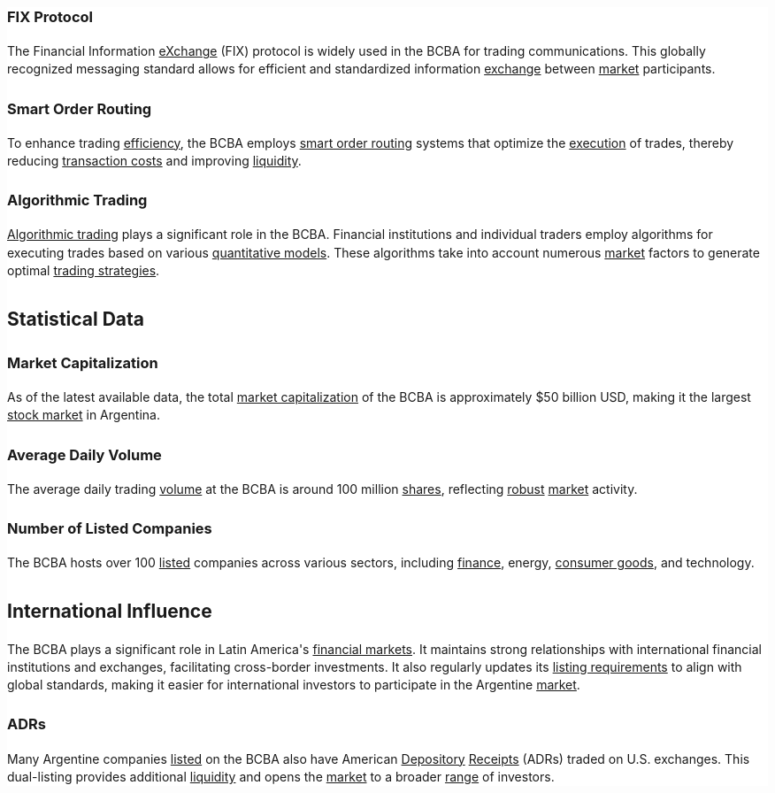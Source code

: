 ### FIX Protocol

The Financial Information [eXchange](../e/exchange.md) (FIX) protocol is widely used in the BCBA for trading communications. This globally recognized messaging standard allows for efficient and standardized information [exchange](../e/exchange.md) between [market](../m/market.md) participants.

### Smart Order Routing

To enhance trading [efficiency](../e/efficiency.md), the BCBA employs [smart order routing](../s/smart_order_routing.md) systems that optimize the [execution](../e/execution.md) of trades, thereby reducing [transaction costs](../t/transaction_costs.md) and improving [liquidity](../l/liquidity.md).

### Algorithmic Trading

[Algorithmic trading](../a/accountability.md) plays a significant role in the BCBA. Financial institutions and individual traders employ algorithms for executing trades based on various [quantitative models](../q/quantitative_models.md). These algorithms take into account numerous [market](../m/market.md) factors to generate optimal [trading strategies](../t/trading_strategies.md).

## Statistical Data

### Market Capitalization

As of the latest available data, the total [market capitalization](../m/market_capitalization.md) of the BCBA is approximately $50 billion USD, making it the largest [stock market](../s/stock_market.md) in Argentina.

### Average Daily Volume

The average daily trading [volume](../v/volume.md) at the BCBA is around 100 million [shares](../s/shares.md), reflecting [robust](../r/robust.md) [market](../m/market.md) activity.

### Number of Listed Companies

The BCBA hosts over 100 [listed](../l/listed.md) companies across various sectors, including [finance](../f/finance.md), energy, [consumer goods](../c/consumer_goods.md), and technology.

## International Influence

The BCBA plays a significant role in Latin America's [financial markets](../f/financial_market.md). It maintains strong relationships with international financial institutions and exchanges, facilitating cross-border investments. It also regularly updates its [listing requirements](../l/listing_requirements.md) to align with global standards, making it easier for international investors to participate in the Argentine [market](../m/market.md).

### ADRs

Many Argentine companies [listed](../l/listed.md) on the BCBA also have American [Depository](../d/depository.md) [Receipts](../r/receipt.md) (ADRs) traded on U.S. exchanges. This dual-listing provides additional [liquidity](../l/liquidity.md) and opens the [market](../m/market.md) to a broader [range](../r/range.md) of investors.
